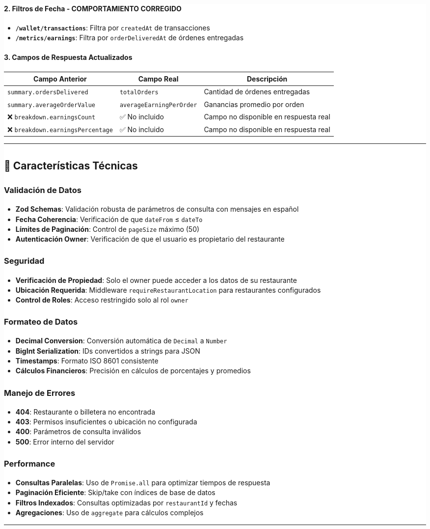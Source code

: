 
#### **2. Filtros de Fecha - COMPORTAMIENTO CORREGIDO**

- **`/wallet/transactions`**: Filtra por `createdAt` de transacciones
- **`/metrics/earnings`**: Filtra por `orderDeliveredAt` de órdenes entregadas

#### **3. Campos de Respuesta Actualizados**

| Campo Anterior | Campo Real | Descripción |
|---------------|------------|-------------|
| `summary.ordersDelivered` | `totalOrders` | Cantidad de órdenes entregadas |
| `summary.averageOrderValue` | `averageEarningPerOrder` | Ganancias promedio por orden |
| ❌ `breakdown.earningsCount` | ✅ No incluido | Campo no disponible en respuesta real |
| ❌ `breakdown.earningsPercentage` | ✅ No incluido | Campo no disponible en respuesta real |

---

## 🔧 Características Técnicas

### Validación de Datos
- **Zod Schemas**: Validación robusta de parámetros de consulta con mensajes en español
- **Fecha Coherencia**: Verificación de que `dateFrom` ≤ `dateTo`
- **Límites de Paginación**: Control de `pageSize` máximo (50)
- **Autenticación Owner**: Verificación de que el usuario es propietario del restaurante

### Seguridad
- **Verificación de Propiedad**: Solo el owner puede acceder a los datos de su restaurante
- **Ubicación Requerida**: Middleware `requireRestaurantLocation` para restaurantes configurados
- **Control de Roles**: Acceso restringido solo al rol `owner`

### Formateo de Datos
- **Decimal Conversion**: Conversión automática de `Decimal` a `Number`
- **BigInt Serialization**: IDs convertidos a strings para JSON
- **Timestamps**: Formato ISO 8601 consistente
- **Cálculos Financieros**: Precisión en cálculos de porcentajes y promedios

### Manejo de Errores
- **404**: Restaurante o billetera no encontrada
- **403**: Permisos insuficientes o ubicación no configurada
- **400**: Parámetros de consulta inválidos
- **500**: Error interno del servidor

### Performance
- **Consultas Paralelas**: Uso de `Promise.all` para optimizar tiempos de respuesta
- **Paginación Eficiente**: Skip/take con índices de base de datos
- **Filtros Indexados**: Consultas optimizadas por `restaurantId` y fechas
- **Agregaciones**: Uso de `aggregate` para cálculos complejos

---